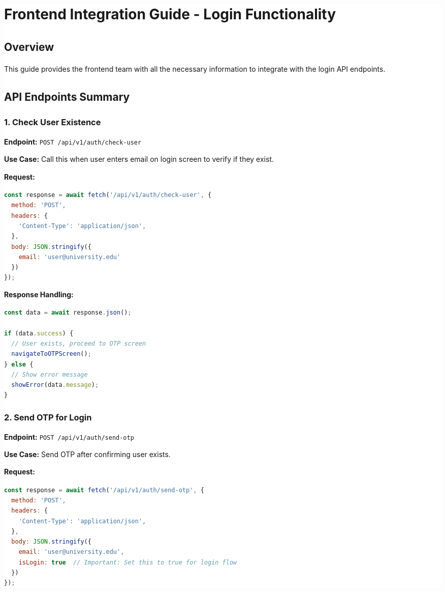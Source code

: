 # Frontend Integration Guide - Login Functionality

## Overview
This guide provides the frontend team with all the necessary information to integrate with the login API endpoints.

## API Endpoints Summary

### 1. Check User Existence
**Endpoint:** `POST /api/v1/auth/check-user`

**Use Case:** Call this when user enters email on login screen to verify if they exist.

**Request:**
```javascript
const response = await fetch('/api/v1/auth/check-user', {
  method: 'POST',
  headers: {
    'Content-Type': 'application/json',
  },
  body: JSON.stringify({
    email: 'user@university.edu'
  })
});
```

**Response Handling:**
```javascript
const data = await response.json();

if (data.success) {
  // User exists, proceed to OTP screen
  navigateToOTPScreen();
} else {
  // Show error message
  showError(data.message);
}
```

### 2. Send OTP for Login
**Endpoint:** `POST /api/v1/auth/send-otp`

**Use Case:** Send OTP after confirming user exists.

**Request:**
```javascript
const response = await fetch('/api/v1/auth/send-otp', {
  method: 'POST',
  headers: {
    'Content-Type': 'application/json',
  },
  body: JSON.stringify({
    email: 'user@university.edu',
    isLogin: true  // Important: Set this to true for login flow
  })
});
```
